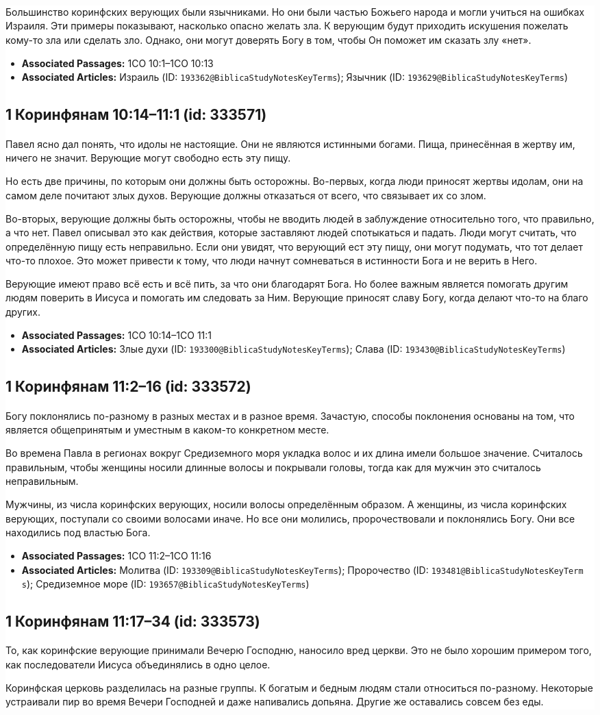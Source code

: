 Большинство коринфских верующих были язычниками. Но они были частью Божьего народа и могли учиться на ошибках Израиля. Эти примеры показывают, насколько опасно желать зла. К верующим будут приходить искушения пожелать кому\-то зла или сделать зло. Однако, они могут доверять Богу в том, чтобы Он поможет им сказать злу «нет».

* **Associated Passages:** 1CO 10:1–1CO 10:13
* **Associated Articles:** Израиль (ID: `193362@BiblicaStudyNotesKeyTerms`); Язычник (ID: `193629@BiblicaStudyNotesKeyTerms`)

## 1 Коринфянам 10:14–11:1 (id: 333571)

Павел ясно дал понять, что идолы не настоящие. Они не являются истинными богами. Пища, принесённая в жертву им, ничего не значит. Верующие могут свободно есть эту пищу.

Но есть две причины, по которым они должны быть осторожны. Во\-первых, когда люди приносят жертвы идолам, они на самом деле почитают злых духов. Верующие должны отказаться от всего, что связывает их со злом.

Во\-вторых, верующие должны быть осторожны, чтобы не вводить людей в заблуждение относительно того, что правильно, а что нет. Павел описывал это как действия, которые заставляют людей спотыкаться и падать. Люди могут считать, что определённую пищу есть неправильно. Если они увидят, что верующий ест эту пищу, они могут подумать, что тот делает что\-то плохое. Это может привести к тому, что люди начнут сомневаться в истинности Бога и не верить в Него.

Верующие имеют право всё есть и всё пить, за что они благодарят Бога. Но более важным является помогать другим людям поверить в Иисуса и помогать им следовать за Ним. Верующие приносят славу Богу, когда делают что\-то на благо других.

* **Associated Passages:** 1CO 10:14–1CO 11:1
* **Associated Articles:** Злые духи (ID: `193300@BiblicaStudyNotesKeyTerms`); Слава (ID: `193430@BiblicaStudyNotesKeyTerms`)

## 1 Коринфянам 11:2–16 (id: 333572)

Богу поклонялись по\-разному в разных местах и в разное время. Зачастую, способы поклонения основаны на том, что является общепринятым и уместным в каком\-то конкретном месте. 

Во времена Павла в регионах вокруг Средиземного моря укладка волос и их длина имели большое значение. Считалось правильным, чтобы женщины носили длинные волосы и покрывали головы, тогда как для мужчин это считалось неправильным.

Мужчины, из числа коринфских верующих, носили волосы определённым образом. А женщины, из числа коринфских верующих, поступали со своими волосами иначе. Но все они молились, пророчествовали и поклонялись Богу. Они все находились под властью Бога.

* **Associated Passages:** 1CO 11:2–1CO 11:16
* **Associated Articles:** Молитва (ID: `193309@BiblicaStudyNotesKeyTerms`); Пророчество (ID: `193481@BiblicaStudyNotesKeyTerms`); Средиземное море (ID: `193657@BiblicaStudyNotesKeyTerms`)

## 1 Коринфянам 11:17–34 (id: 333573)

То, как коринфские верующие принимали Вечерю Господню, наносило вред церкви. Это не было хорошим примером того, как последователи Иисуса объединялись в одно целое.

Коринфская церковь разделилась на разные группы. К богатым и бедным людям стали относиться по\-разному. Некоторые устраивали пир во время Вечери Господней и даже напивались допьяна. Другие же оставались совсем без еды.

